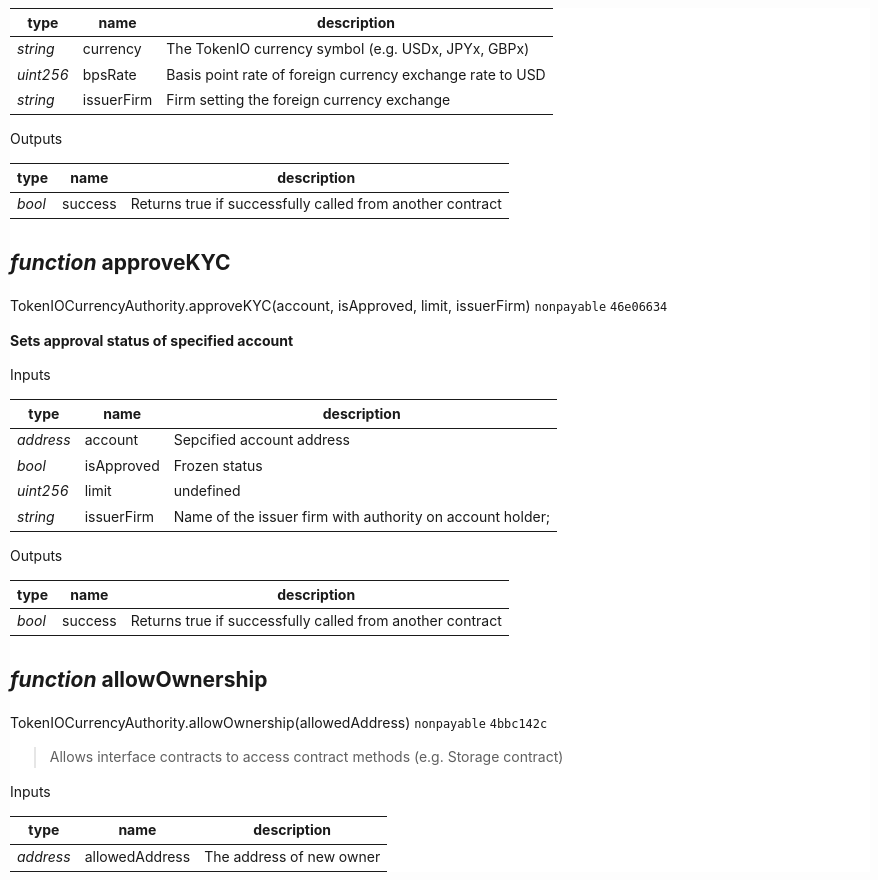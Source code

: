 | **type** | **name** | **description** |
|-|-|-|
| *string* | currency | The TokenIO currency symbol (e.g. USDx, JPYx, GBPx) |
| *uint256* | bpsRate | Basis point rate of foreign currency exchange rate to USD |
| *string* | issuerFirm | Firm setting the foreign currency exchange |

Outputs

| **type** | **name** | **description** |
|-|-|-|
| *bool* | success | Returns true if successfully called from another contract |

## *function* approveKYC

TokenIOCurrencyAuthority.approveKYC(account, isApproved, limit, issuerFirm) `nonpayable` `46e06634`

**Sets approval status of specified account**


Inputs

| **type** | **name** | **description** |
|-|-|-|
| *address* | account | Sepcified account address |
| *bool* | isApproved | Frozen status |
| *uint256* | limit | undefined |
| *string* | issuerFirm | Name of the issuer firm with authority on account holder; |

Outputs

| **type** | **name** | **description** |
|-|-|-|
| *bool* | success | Returns true if successfully called from another contract |

## *function* allowOwnership

TokenIOCurrencyAuthority.allowOwnership(allowedAddress) `nonpayable` `4bbc142c`

> Allows interface contracts to access contract methods (e.g. Storage contract)

Inputs

| **type** | **name** | **description** |
|-|-|-|
| *address* | allowedAddress | The address of new owner |

